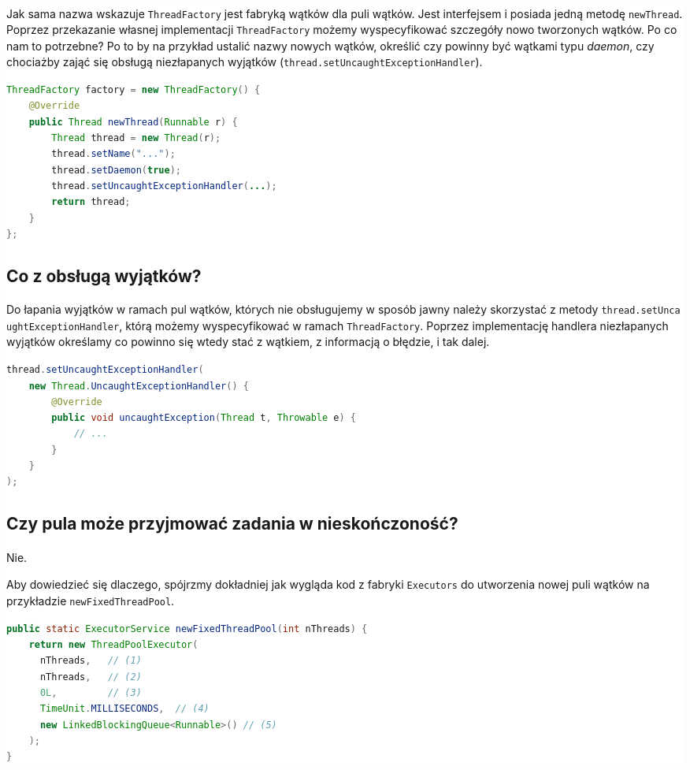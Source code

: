 
Jak sama nazwa wskazuje `ThreadFactory` jest fabryką wątków dla puli wątków. Jest interfejsem i posiada jedną metodę `newThread`. Poprzez przekazanie własnej implementacji `ThreadFactory` możemy wyspecyfikować szczegóły nowo tworzonych wątków. Po co nam to potrzebne? Po to by na przykład ustalić nazwy nowych wątków, określić czy powinny być wątkami typu *daemon*, czy chociażby zająć się obsługą niezłapanych wyjątków (`thread.setUncaughtExceptionHandler`).

```java
ThreadFactory factory = new ThreadFactory() {
    @Override
    public Thread newThread(Runnable r) {
        Thread thread = new Thread(r);
        thread.setName("...");
        thread.setDaemon(true);
        thread.setUncaughtExceptionHandler(...);
        return thread;
    }
};
```

## Co z obsługą wyjątków?

Do łapania wyjątków w ramach pul wątków, których nie obsługujemy w sposób jawny należy skorzystać z metody `thread.setUncaughtExceptionHandler`, którą możemy wyspecyfikować w ramach `ThreadFactory`. Poprzez implementację handlera niezłapanych wyjątków określamy co powinno się wtedy stać z wątkiem, z informacją o błędzie, i tak dalej.

```java
thread.setUncaughtExceptionHandler(
    new Thread.UncaughtExceptionHandler() {
        @Override
        public void uncaughtException(Thread t, Throwable e) {
            // ...
        }
    }
);
```

## Czy pula może przyjmować zadania w nieskończoność?
Nie. 

Aby dowiedzieć się dlaczego, spójrzmy dokładniej jak wygląda kod z fabryki `Executors` do utworzenia nowej puli wątków na przykładzie `newFixedThreadPool`.

```java
public static ExecutorService newFixedThreadPool(int nThreads) {
    return new ThreadPoolExecutor(
      nThreads,   // (1)
      nThreads,   // (2)
      0L,         // (3)
      TimeUnit.MILLISECONDS,  // (4)
      new LinkedBlockingQueue<Runnable>() // (5)
    );
}
```
